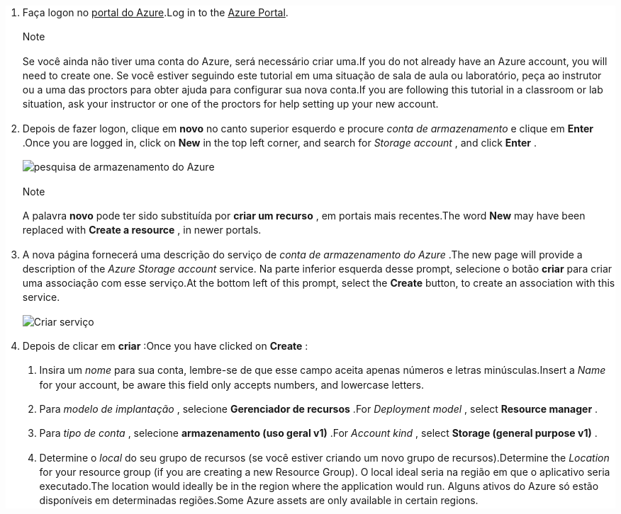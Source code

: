 1.  <span data-ttu-id="7a26b-155">Faça logon no  [portal do Azure](https://portal.azure.com).</span><span class="sxs-lookup"><span data-stu-id="7a26b-155">Log in to the  [Azure Portal](https://portal.azure.com).</span></span>

    > [!NOTE]
    > <span data-ttu-id="7a26b-156">Se você ainda não tiver uma conta do Azure, será necessário criar uma.</span><span class="sxs-lookup"><span data-stu-id="7a26b-156">If you do not already have an Azure account, you will need to create one.</span></span> <span data-ttu-id="7a26b-157">Se você estiver seguindo este tutorial em uma situação de sala de aula ou laboratório, peça ao instrutor ou a uma das proctors para obter ajuda para configurar sua nova conta.</span><span class="sxs-lookup"><span data-stu-id="7a26b-157">If you are following this tutorial in a classroom or lab situation, ask your instructor or one of the proctors for help setting up your new account.</span></span>

2.  <span data-ttu-id="7a26b-158">Depois de fazer logon, clique em **novo** no canto superior esquerdo e procure *conta de armazenamento* e clique em **Enter** .</span><span class="sxs-lookup"><span data-stu-id="7a26b-158">Once you are logged in, click on **New** in the top left corner, and search for *Storage account* , and click **Enter** .</span></span>

    ![pesquisa de armazenamento do Azure](images/AzureLabs-Lab5-01.png)

    > [!NOTE]
    > <span data-ttu-id="7a26b-160">A palavra **novo** pode ter sido substituída por **criar um recurso** , em portais mais recentes.</span><span class="sxs-lookup"><span data-stu-id="7a26b-160">The word **New** may have been replaced with **Create a resource** , in newer portals.</span></span>

3.  <span data-ttu-id="7a26b-161">A nova página fornecerá uma descrição do serviço de *conta de armazenamento do Azure* .</span><span class="sxs-lookup"><span data-stu-id="7a26b-161">The new page will provide a description of the *Azure Storage account* service.</span></span> <span data-ttu-id="7a26b-162">Na parte inferior esquerda desse prompt, selecione o botão **criar** para criar uma associação com esse serviço.</span><span class="sxs-lookup"><span data-stu-id="7a26b-162">At the bottom left of this prompt, select the **Create** button, to create an association with this service.</span></span>

    ![Criar serviço](images/AzureLabs-Lab5-02.png)

4.  <span data-ttu-id="7a26b-164">Depois de clicar em **criar** :</span><span class="sxs-lookup"><span data-stu-id="7a26b-164">Once you have clicked on **Create** :</span></span>

    1.  <span data-ttu-id="7a26b-165">Insira um *nome* para sua conta, lembre-se de que esse campo aceita apenas números e letras minúsculas.</span><span class="sxs-lookup"><span data-stu-id="7a26b-165">Insert a *Name* for your account, be aware this field only accepts numbers, and lowercase letters.</span></span>

    2.  <span data-ttu-id="7a26b-166">Para *modelo de implantação* , selecione **Gerenciador de recursos** .</span><span class="sxs-lookup"><span data-stu-id="7a26b-166">For *Deployment model* , select **Resource manager** .</span></span>

    3.  <span data-ttu-id="7a26b-167">Para *tipo de conta* , selecione **armazenamento (uso geral v1)** .</span><span class="sxs-lookup"><span data-stu-id="7a26b-167">For *Account kind* , select **Storage (general purpose v1)** .</span></span>

    4.  <span data-ttu-id="7a26b-168">Determine o *local* do seu grupo de recursos (se você estiver criando um novo grupo de recursos).</span><span class="sxs-lookup"><span data-stu-id="7a26b-168">Determine the *Location* for your resource group (if you are creating a new Resource Group).</span></span> <span data-ttu-id="7a26b-169">O local ideal seria na região em que o aplicativo seria executado.</span><span class="sxs-lookup"><span data-stu-id="7a26b-169">The location would ideally be in the region where the application would run.</span></span> <span data-ttu-id="7a26b-170">Alguns ativos do Azure só estão disponíveis em determinadas regiões.</span><span class="sxs-lookup"><span data-stu-id="7a26b-170">Some Azure assets are only available in certain regions.</span></span>
